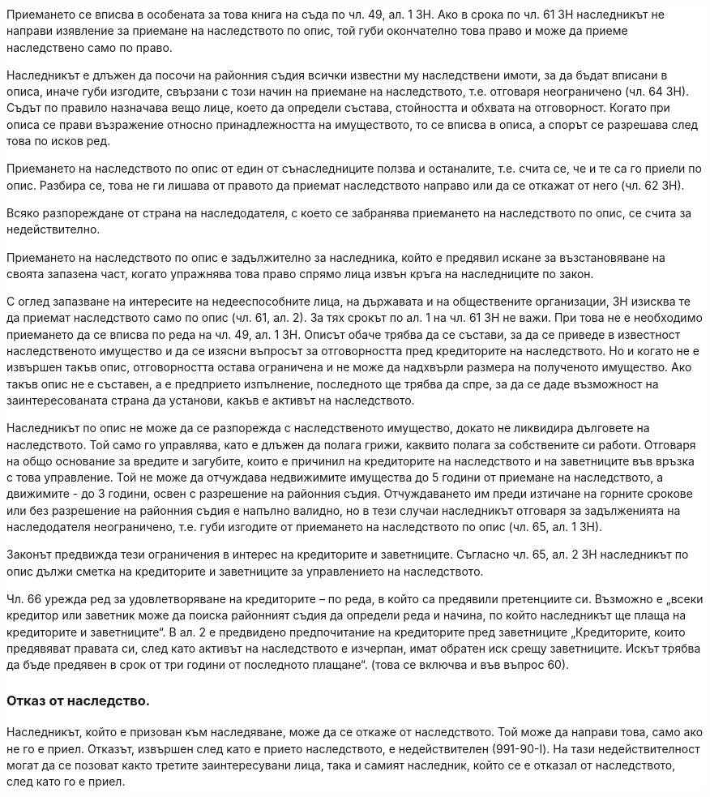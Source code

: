 Приемането се вписва в особената за това книга на съда по чл. 49, ал. 1 ЗН. Ако в срока по чл. 61 ЗН наследникът не направи изявление за приемане на наследството по опис, той губи окончателно това право и може да приеме наследствено само по право.

Наследникът е длъжен да посочи на районния съдия всички известни му наследствени имоти, за да бъдат вписани в описа, иначе губи изгодите, свързани с този начин на приемане на наследството, т.е. отговаря неограничено (чл. 64 ЗН). Съдът по правило назначава вещо лице, което да определи състава, стойността и обхвата на отговорност. Когато при описа се прави възражение относно принадлежността на имуществото, то се вписва в описа, а спорът се разрешава след това по исков ред.

Приемането на наследството по опис от един от сънаследниците ползва и останалите, т.е. счита се, че и те са го приели по опис. Разбира се, това не ги лишава от правото да приемат наследството направо или да се откажат от него (чл. 62 ЗН).

Всяко разпореждане от страна на наследодателя, с което се забранява приемането на наследството по опис, се счита за недействително.

Приемането на наследството по опис е задължително за наследника, който е предявил искане за възстановяване на своята запазена част, когато упражнява това право спрямо лица извън кръга на наследниците по закон.

С оглед запазване на интересите на недееспособните лица, на държавата и на обществените организации, ЗН изисква те да приемат наследството само по опис (чл. 61, ал. 2). За тях срокът по ал. 1 на чл. 61 ЗН не важи. При това не е необходимо приемането да се вписва по реда на чл. 49, ал. 1 ЗН. Описът обаче трябва да се състави, за да се приведе в известност наследственото имущество и да се изясни въпросът за отговорността пред кредиторите на наследството. Но и когато не е извършен такъв опис, отговорността остава ограничена и не може да надхвърли размера на полученото имущество. Ако такъв опис не е съставен, а е предприето изпълнение, последното ще трябва да спре, за да се даде възможност на заинтересованата страна да установи, какъв е активът на наследството.

Наследникът по опис не може да се разпорежда с наследственото имущество, докато не ликвидира дълговете на наследството. Той само го управлява, като е длъжен да полага грижи, каквито полага за собствените си работи. Отговаря на общо основание за вредите и загубите, които е причинил на кредиторите на наследството и на заветниците във връзка с това управление. Той не може да отчуждава недвижимите имущества до 5 години от приемане на наследството, а движимите - до 3 години, освен с разрешение на районния съдия. Отчуждаването им преди изтичане на горните срокове или без разрешение на районния съдия е напълно валидно, но в тези случаи наследникът отговаря за задълженията на наследодателя неограничено, т.е. губи изгодите от приемането на наследството по опис (чл. 65, ал. 1 ЗН).

Законът предвижда тези ограничения в интерес на кредиторите и заветниците. Съгласно чл. 65, ал. 2 ЗН наследникът по опис дължи сметка на кредиторите и заветниците за управлението на наследството.

Чл. 66 урежда ред за удовлетворяване на кредиторите – по реда, в който са предявили претенциите си. Възможно е „всеки кредитор или заветник може да поиска районният съдия да определи реда и начина, по който наследникът ще плаща на кредиторите и заветниците“. В ал. 2 е предвидено предпочитание на кредиторите пред заветниците „Кредиторите, които предявяват правата си, след като активът на наследството е изчерпан, имат обратен иск срещу заветниците. Искът трябва да бъде предявен в срок от три години от последното плащане“. (това се включва и във въпрос 60).
### Отказ от наследство.
Наследникът, който е призован към наследяване, може да се откаже от наследството. Той може да направи това, само ако не го е приел. Отказът, извършен след като е прието наследството, е недействителен (991-90-I). На тази недействителност могат да се позоват както третите заинтересувани лица, така и самият наследник, който се е отказал от наследството, след като го е приел.
